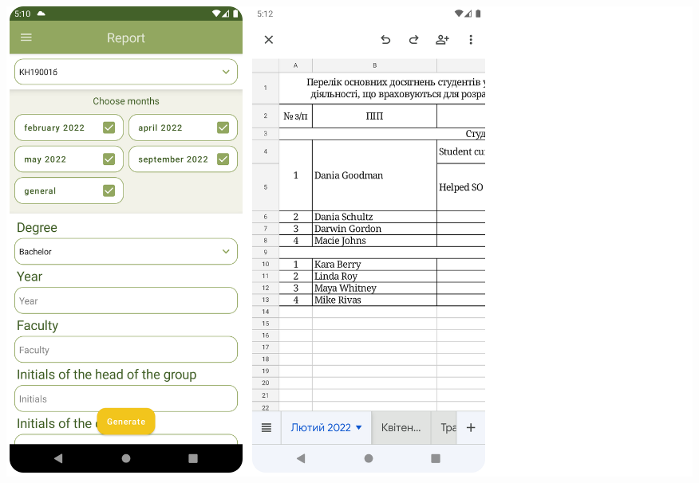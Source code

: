 <img src="Screenshots/eng/phone/ReportEng.png" width="300" height="585">      <img src="Screenshots/eng/phone/ExcelEng.png" width="300" height="585">